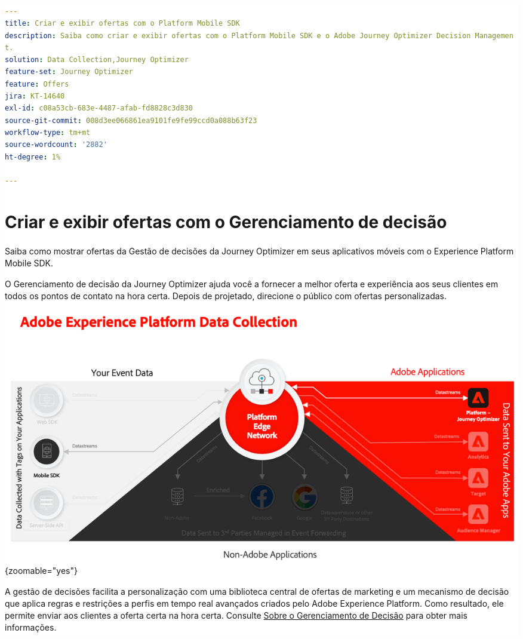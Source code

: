 ```yaml
---
title: Criar e exibir ofertas com o Platform Mobile SDK
description: Saiba como criar e exibir ofertas com o Platform Mobile SDK e o Adobe Journey Optimizer Decision Management.
solution: Data Collection,Journey Optimizer
feature-set: Journey Optimizer
feature: Offers
jira: KT-14640
exl-id: c08a53cb-683e-4487-afab-fd8828c3d830
source-git-commit: 008d3ee066861ea9101fe9fe99ccd0a088b63f23
workflow-type: tm+mt
source-wordcount: '2882'
ht-degree: 1%

---
```


# Criar e exibir ofertas com o Gerenciamento de decisão

Saiba como mostrar ofertas da Gestão de decisões da Journey Optimizer em seus aplicativos móveis com o Experience Platform Mobile SDK.

O Gerenciamento de decisão da Journey Optimizer ajuda você a fornecer a melhor oferta e experiência aos seus clientes em todos os pontos de contato na hora certa. Depois de projetado, direcione o público com ofertas personalizadas.

![Arquitetura](assets/architecture-ajo.png){zoomable="yes"}

A gestão de decisões facilita a personalização com uma biblioteca central de ofertas de marketing e um mecanismo de decisão que aplica regras e restrições a perfis em tempo real avançados criados pelo Adobe Experience Platform. Como resultado, ele permite enviar aos clientes a oferta certa na hora certa. Consulte [Sobre o Gerenciamento de Decisão](https://experienceleague.adobe.com/pt-br/docs/journey-optimizer/using/decisioning/offer-decisioning/get-started-decision/starting-offer-decisioning) para obter mais informações.
